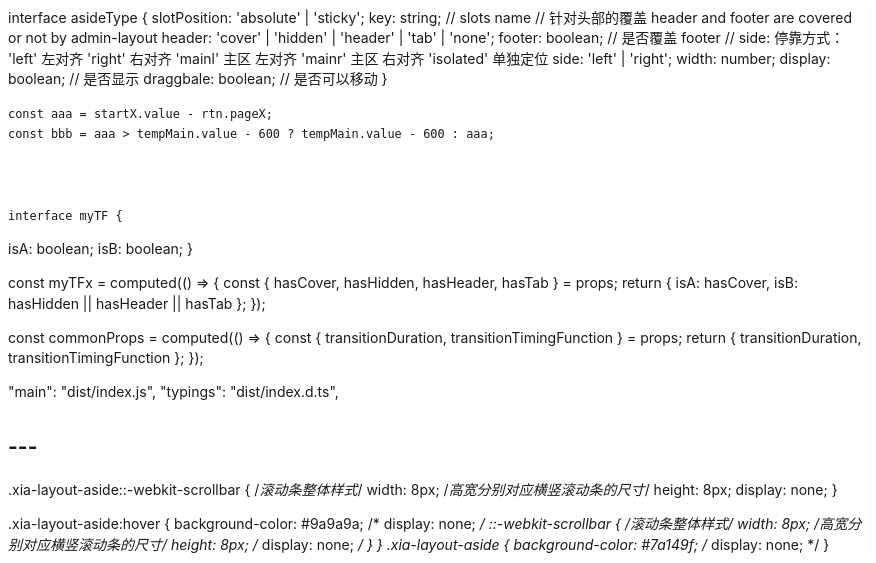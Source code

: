 



interface asideType {
  slotPosition: 'absolute' | 'sticky';
  key: string; // slots name
  // 针对头部的覆盖 header and footer are covered or not by admin-layout
  header: 'cover' | 'hidden' | 'header' | 'tab' | 'none';
  footer: boolean; // 是否覆盖 footer
  // side: 停靠方式： 'left' 左对齐 'right' 右对齐 'mainl' 主区 左对齐 'mainr' 主区 右对齐 'isolated' 单独定位
  side: 'left' | 'right';
  width: number;
  display: boolean; // 是否显示
  draggbale: boolean; // 是否可以移动
}


    const aaa = startX.value - rtn.pageX;
    const bbb = aaa > tempMain.value - 600 ? tempMain.value - 600 : aaa;



	interface myTF {
  isA: boolean;
  isB: boolean;
}

const myTFx = computed<myTF>(() => {
  const { hasCover, hasHidden, hasHeader, hasTab } = props;
  return { isA: hasCover, isB: hasHidden || hasHeader || hasTab };
});

const commonProps = computed(() => {
  const { transitionDuration, transitionTimingFunction } = props;
  return {
    transitionDuration,
    transitionTimingFunction
  };
});


  "main": "dist/index.js",
  "typings": "dist/index.d.ts",

## ---


.xia-layout-aside::-webkit-scrollbar {
  /*滚动条整体样式*/
  width: 8px; /*高宽分别对应横竖滚动条的尺寸*/
  height: 8px;
  display: none;
}

.xia-layout-aside:hover {
  background-color: #9a9a9a;
  /* display: none; */
  ::-webkit-scrollbar {
    /*滚动条整体样式*/
    width: 8px; /*高宽分别对应横竖滚动条的尺寸*/
    height: 8px;
    /* display: none; */
  }
}
.xia-layout-aside {
  background-color: #7a149f;
  /* display: none; */
}

